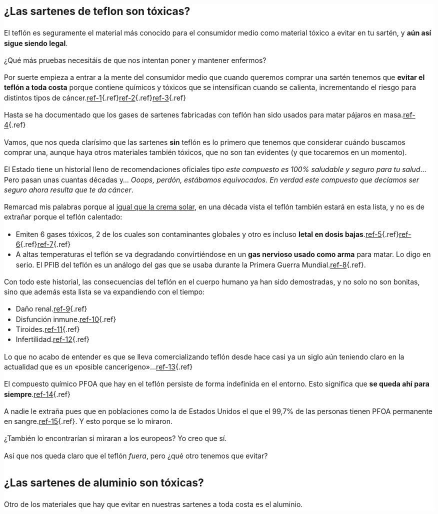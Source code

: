 ## ¿Las sartenes de teflon son tóxicas​?

El teflón es seguramente el material más conocido para el consumidor medio como material tóxico a evitar en tu sartén, y **aún así sigue siendo legal**.

¿Qué más pruebas necesitáis de que nos intentan poner y mantener enfermos?

Por suerte empieza a entrar a la mente del consumidor medio que cuando queremos comprar una sartén tenemos que **evitar el teflón a toda costa** porque contiene químicos y tóxicos que se intensifican cuando se calienta, incrementando el riesgo para distintos tipos de cáncer.[ref-1](#ref-1){.ref}[ref-2](#ref-2){.ref}[ref-3](#ref-3){.ref}

Hasta se ha documentado que los gases de sartenes fabricadas con teflón han sido usados para matar pájaros en masa.[ref-4](#ref-4){.ref}

Vamos, que nos queda clarísimo que las sartenes **sin** teflón es lo primero que tenemos que considerar cuándo buscamos comprar una, aunque haya otros materiales también tóxicos, que no son tan evidentes (y que tocaremos en un momento).

El Estado tiene un historial lleno de recomendaciones oficiales tipo _este compuesto es 100% saludable y seguro para tu salud_… Pero pasan unas cuantas décadas y… _Ooops, perdón, estábamos equivocados. En verdad este compuesto que decíamos ser seguro ahora resulta que te da cáncer_.

Remarcad mis palabras porque al [igual que la crema solar](./tomar-el-sol-sin-crema), en una década vista el teflón también estará en esta lista, y no es de extrañar porque el teflón calentado:

- Emiten 6 gases tóxicos, 2 de los cuales son contaminantes globales y otro es incluso **letal en dosis bajas**.[ref-5](#ref-5){.ref}[ref-6](#ref-6){.ref}[ref-7](#ref-7){.ref}
- A altas temperaturas el teflón se va degradando convirtiéndose en un **gas nervioso usado como arma** para matar. Lo digo en serio. El PFIB del teflón es un análogo del gas que se usaba durante la Primera Guerra Mundial.[ref-8](#ref-8){.ref}.

Con todo este historial, las consecuencias del teflón en el cuerpo humano ya han sido demostradas, y no solo no son bonitas, sino que además esta lista se va expandiendo con el tiempo:

- Daño renal.[ref-9](#ref-9){.ref}
- Disfunción inmune.[ref-10](#ref-10){.ref}
- Tiroides.[ref-11](#ref-11){.ref}
- Infertilidad.[ref-12](#ref-12){.ref}

Lo que no acabo de entender es que se lleva comercializando teflón desde hace casi ya un siglo aún teniendo claro en la actualidad que es un «posible cancerígeno»…[ref-13](#ref-13){.ref}

El compuesto químico PFOA que hay en el teflón persiste de forma indefinida en el entorno. Esto significa que **se queda ahí para siempre**.[ref-14](#ref-14){.ref}

A nadie le extraña pues que en poblaciones como la de Estados Unidos el que el 99,7% de las personas tienen PFOA permanente en sangre.[ref-15](#ref-15){.ref}. Y esto porque se lo miraron.

¿También lo encontrarían si miraran a los europeos? Yo creo que sí.

Así que nos queda claro que el teflón _fuera_, pero ¿qué otro tenemos que evitar?

## ¿Las sartenes de aluminio son tóxicas?

Otro de los materiales que hay que evitar en nuestras sartenes a toda costa es el aluminio.
